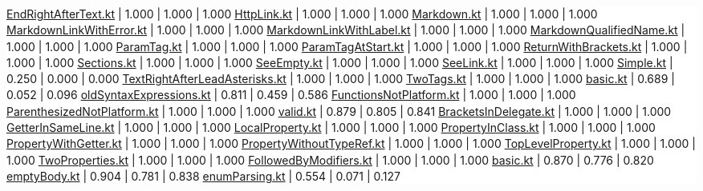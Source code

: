 [EndRightAfterText.kt](https://github.com/JetBrains/kotlin/tree/master/compiler/testData/psi/kdoc/EndRightAfterText.kt) | 1.000 | 1.000 | 1.000
[HttpLink.kt](https://github.com/JetBrains/kotlin/tree/master/compiler/testData/psi/kdoc/HttpLink.kt) | 1.000 | 1.000 | 1.000
[Markdown.kt](https://github.com/JetBrains/kotlin/tree/master/compiler/testData/psi/kdoc/Markdown.kt) | 1.000 | 1.000 | 1.000
[MarkdownLinkWithError.kt](https://github.com/JetBrains/kotlin/tree/master/compiler/testData/psi/kdoc/MarkdownLinkWithError.kt) | 1.000 | 1.000 | 1.000
[MarkdownLinkWithLabel.kt](https://github.com/JetBrains/kotlin/tree/master/compiler/testData/psi/kdoc/MarkdownLinkWithLabel.kt) | 1.000 | 1.000 | 1.000
[MarkdownQualifiedName.kt](https://github.com/JetBrains/kotlin/tree/master/compiler/testData/psi/kdoc/MarkdownQualifiedName.kt) | 1.000 | 1.000 | 1.000
[ParamTag.kt](https://github.com/JetBrains/kotlin/tree/master/compiler/testData/psi/kdoc/ParamTag.kt) | 1.000 | 1.000 | 1.000
[ParamTagAtStart.kt](https://github.com/JetBrains/kotlin/tree/master/compiler/testData/psi/kdoc/ParamTagAtStart.kt) | 1.000 | 1.000 | 1.000
[ReturnWithBrackets.kt](https://github.com/JetBrains/kotlin/tree/master/compiler/testData/psi/kdoc/ReturnWithBrackets.kt) | 1.000 | 1.000 | 1.000
[Sections.kt](https://github.com/JetBrains/kotlin/tree/master/compiler/testData/psi/kdoc/Sections.kt) | 1.000 | 1.000 | 1.000
[SeeEmpty.kt](https://github.com/JetBrains/kotlin/tree/master/compiler/testData/psi/kdoc/SeeEmpty.kt) | 1.000 | 1.000 | 1.000
[SeeLink.kt](https://github.com/JetBrains/kotlin/tree/master/compiler/testData/psi/kdoc/SeeLink.kt) | 1.000 | 1.000 | 1.000
[Simple.kt](https://github.com/JetBrains/kotlin/tree/master/compiler/testData/psi/kdoc/Simple.kt) | 0.250 | 0.000 | 0.000
[TextRightAfterLeadAsterisks.kt](https://github.com/JetBrains/kotlin/tree/master/compiler/testData/psi/kdoc/TextRightAfterLeadAsterisks.kt) | 1.000 | 1.000 | 1.000
[TwoTags.kt](https://github.com/JetBrains/kotlin/tree/master/compiler/testData/psi/kdoc/TwoTags.kt) | 1.000 | 1.000 | 1.000
[basic.kt](https://github.com/JetBrains/kotlin/tree/master/compiler/testData/psi/newLabels/basic.kt) | 0.689 | 0.052 | 0.096
[oldSyntaxExpressions.kt](https://github.com/JetBrains/kotlin/tree/master/compiler/testData/psi/newLabels/oldSyntaxExpressions.kt) | 0.811 | 0.459 | 0.586
[FunctionsNotPlatform.kt](https://github.com/JetBrains/kotlin/tree/master/compiler/testData/psi/platformTypesRecovery/FunctionsNotPlatform.kt) | 1.000 | 1.000 | 1.000
[ParenthesizedNotPlatform.kt](https://github.com/JetBrains/kotlin/tree/master/compiler/testData/psi/platformTypesRecovery/ParenthesizedNotPlatform.kt) | 1.000 | 1.000 | 1.000
[valid.kt](https://github.com/JetBrains/kotlin/tree/master/compiler/testData/psi/primaryConstructor/valid.kt) | 0.879 | 0.805 | 0.841
[BracketsInDelegate.kt](https://github.com/JetBrains/kotlin/tree/master/compiler/testData/psi/propertyDelegate/BracketsInDelegate.kt) | 1.000 | 1.000 | 1.000
[GetterInSameLine.kt](https://github.com/JetBrains/kotlin/tree/master/compiler/testData/psi/propertyDelegate/GetterInSameLine.kt) | 1.000 | 1.000 | 1.000
[LocalProperty.kt](https://github.com/JetBrains/kotlin/tree/master/compiler/testData/psi/propertyDelegate/LocalProperty.kt) | 1.000 | 1.000 | 1.000
[PropertyInClass.kt](https://github.com/JetBrains/kotlin/tree/master/compiler/testData/psi/propertyDelegate/PropertyInClass.kt) | 1.000 | 1.000 | 1.000
[PropertyWithGetter.kt](https://github.com/JetBrains/kotlin/tree/master/compiler/testData/psi/propertyDelegate/PropertyWithGetter.kt) | 1.000 | 1.000 | 1.000
[PropertyWithoutTypeRef.kt](https://github.com/JetBrains/kotlin/tree/master/compiler/testData/psi/propertyDelegate/PropertyWithoutTypeRef.kt) | 1.000 | 1.000 | 1.000
[TopLevelProperty.kt](https://github.com/JetBrains/kotlin/tree/master/compiler/testData/psi/propertyDelegate/TopLevelProperty.kt) | 1.000 | 1.000 | 1.000
[TwoProperties.kt](https://github.com/JetBrains/kotlin/tree/master/compiler/testData/psi/propertyDelegate/TwoProperties.kt) | 1.000 | 1.000 | 1.000
[FollowedByModifiers.kt](https://github.com/JetBrains/kotlin/tree/master/compiler/testData/psi/recovery/objects/declarations/FollowedByModifiers.kt) | 1.000 | 1.000 | 1.000
[basic.kt](https://github.com/JetBrains/kotlin/tree/master/compiler/testData/psi/secondaryConstructors/basic.kt) | 0.870 | 0.776 | 0.820
[emptyBody.kt](https://github.com/JetBrains/kotlin/tree/master/compiler/testData/psi/secondaryConstructors/emptyBody.kt) | 0.904 | 0.781 | 0.838
[enumParsing.kt](https://github.com/JetBrains/kotlin/tree/master/compiler/testData/psi/secondaryConstructors/enumParsing.kt) | 0.554 | 0.071 | 0.127